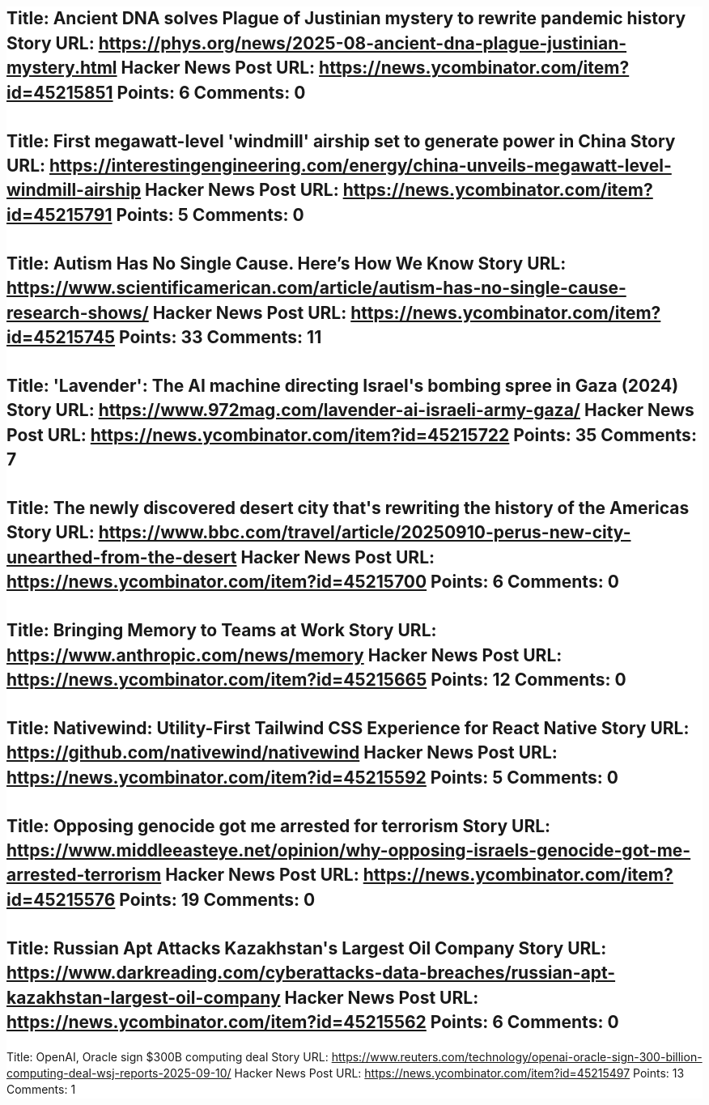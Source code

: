 Title: Ancient DNA solves Plague of Justinian mystery to rewrite pandemic history
Story URL: https://phys.org/news/2025-08-ancient-dna-plague-justinian-mystery.html
Hacker News Post URL: https://news.ycombinator.com/item?id=45215851
Points: 6
Comments: 0
----------------------------------------
Title: First megawatt-level 'windmill' airship set to generate power in China
Story URL: https://interestingengineering.com/energy/china-unveils-megawatt-level-windmill-airship
Hacker News Post URL: https://news.ycombinator.com/item?id=45215791
Points: 5
Comments: 0
----------------------------------------
Title: Autism Has No Single Cause. Here’s How We Know
Story URL: https://www.scientificamerican.com/article/autism-has-no-single-cause-research-shows/
Hacker News Post URL: https://news.ycombinator.com/item?id=45215745
Points: 33
Comments: 11
----------------------------------------
Title: 'Lavender': The AI machine directing Israel's bombing spree in Gaza (2024)
Story URL: https://www.972mag.com/lavender-ai-israeli-army-gaza/
Hacker News Post URL: https://news.ycombinator.com/item?id=45215722
Points: 35
Comments: 7
----------------------------------------
Title: The newly discovered desert city that's rewriting the history of the Americas
Story URL: https://www.bbc.com/travel/article/20250910-perus-new-city-unearthed-from-the-desert
Hacker News Post URL: https://news.ycombinator.com/item?id=45215700
Points: 6
Comments: 0
----------------------------------------
Title: Bringing Memory to Teams at Work
Story URL: https://www.anthropic.com/news/memory
Hacker News Post URL: https://news.ycombinator.com/item?id=45215665
Points: 12
Comments: 0
----------------------------------------
Title: Nativewind: Utility-First Tailwind CSS Experience for React Native
Story URL: https://github.com/nativewind/nativewind
Hacker News Post URL: https://news.ycombinator.com/item?id=45215592
Points: 5
Comments: 0
----------------------------------------
Title: Opposing genocide got me arrested for terrorism
Story URL: https://www.middleeasteye.net/opinion/why-opposing-israels-genocide-got-me-arrested-terrorism
Hacker News Post URL: https://news.ycombinator.com/item?id=45215576
Points: 19
Comments: 0
----------------------------------------
Title: Russian Apt Attacks Kazakhstan's Largest Oil Company
Story URL: https://www.darkreading.com/cyberattacks-data-breaches/russian-apt-kazakhstan-largest-oil-company
Hacker News Post URL: https://news.ycombinator.com/item?id=45215562
Points: 6
Comments: 0
----------------------------------------
Title: OpenAI, Oracle sign $300B computing deal
Story URL: https://www.reuters.com/technology/openai-oracle-sign-300-billion-computing-deal-wsj-reports-2025-09-10/
Hacker News Post URL: https://news.ycombinator.com/item?id=45215497
Points: 13
Comments: 1